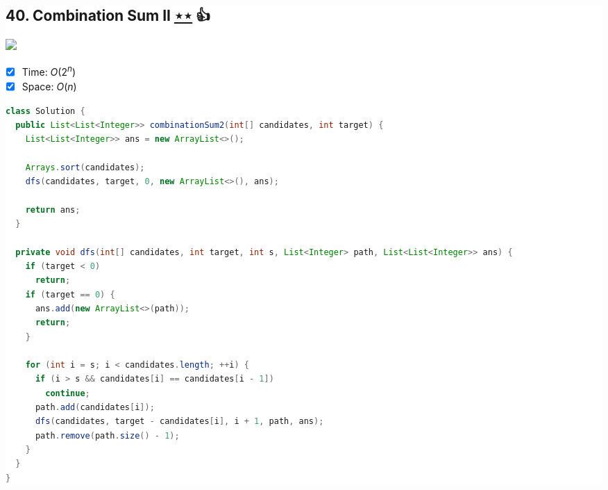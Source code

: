 ## 40. Combination Sum II [$\star\star$](https://leetcode.com/problems/combination-sum-ii) :thumbsup:

![](https://img.shields.io/badge/-Backtracking-D0104C.svg?style=flat-square)

- [x] Time: $O(2^n)$
- [x] Space: $O(n)$

```java
class Solution {
  public List<List<Integer>> combinationSum2(int[] candidates, int target) {
    List<List<Integer>> ans = new ArrayList<>();

    Arrays.sort(candidates);
    dfs(candidates, target, 0, new ArrayList<>(), ans);

    return ans;
  }

  private void dfs(int[] candidates, int target, int s, List<Integer> path, List<List<Integer>> ans) {
    if (target < 0)
      return;
    if (target == 0) {
      ans.add(new ArrayList<>(path));
      return;
    }

    for (int i = s; i < candidates.length; ++i) {
      if (i > s && candidates[i] == candidates[i - 1])
        continue;
      path.add(candidates[i]);
      dfs(candidates, target - candidates[i], i + 1, path, ans);
      path.remove(path.size() - 1);
    }
  }
}
```
